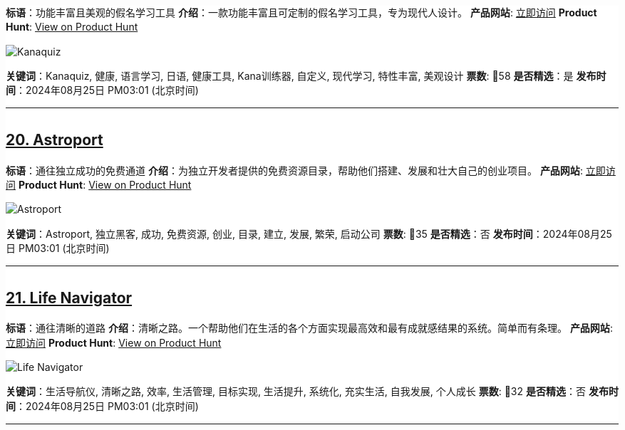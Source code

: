**标语**：功能丰富且美观的假名学习工具
**介绍**：一款功能丰富且可定制的假名学习工具，专为现代人设计。
**产品网站**: [立即访问](https://www.producthunt.com/r/VEAACB4LKMILOS?utm_campaign=producthunt-api&utm_medium=api-v2&utm_source=Application%3A+decohack+%28ID%3A+131684%29)
**Product Hunt**: [View on Product Hunt](https://www.producthunt.com/posts/kanaquiz?utm_campaign=producthunt-api&utm_medium=api-v2&utm_source=Application%3A+decohack+%28ID%3A+131684%29)

![Kanaquiz](https://ph-files.imgix.net/d5783f33-4447-41dd-986a-18f313c20153.png?auto=format&fit=crop&frame=1&h=512&w=1024)

**关键词**：Kanaquiz, 健康, 语言学习, 日语, 健康工具, Kana训练器, 自定义, 现代学习, 特性丰富, 美观设计
**票数**: 🔺58
**是否精选**：是
**发布时间**：2024年08月25日 PM03:01 (北京时间)

---

## [20. Astroport](https://www.producthunt.com/posts/astroport?utm_campaign=producthunt-api&utm_medium=api-v2&utm_source=Application%3A+decohack+%28ID%3A+131684%29)

**标语**：通往独立成功的免费通道
**介绍**：为独立开发者提供的免费资源目录，帮助他们搭建、发展和壮大自己的创业项目。
**产品网站**: [立即访问](https://www.producthunt.com/r/VACHYGRUVXVBV6?utm_campaign=producthunt-api&utm_medium=api-v2&utm_source=Application%3A+decohack+%28ID%3A+131684%29)
**Product Hunt**: [View on Product Hunt](https://www.producthunt.com/posts/astroport?utm_campaign=producthunt-api&utm_medium=api-v2&utm_source=Application%3A+decohack+%28ID%3A+131684%29)

![Astroport](https://ph-files.imgix.net/c4b558b9-913c-46d3-a015-5661a901ceed.png?auto=format&fit=crop&frame=1&h=512&w=1024)

**关键词**：Astroport, 独立黑客, 成功, 免费资源, 创业, 目录, 建立, 发展, 繁荣, 启动公司
**票数**: 🔺35
**是否精选**：否
**发布时间**：2024年08月25日 PM03:01 (北京时间)

---

## [21. Life Navigator](https://www.producthunt.com/posts/life-navigator?utm_campaign=producthunt-api&utm_medium=api-v2&utm_source=Application%3A+decohack+%28ID%3A+131684%29)

**标语**：通往清晰的道路
**介绍**：清晰之路。一个帮助他们在生活的各个方面实现最高效和最有成就感结果的系统。简单而有条理。
**产品网站**: [立即访问](https://www.producthunt.com/r/VRHJ4EWUMC6PWG?utm_campaign=producthunt-api&utm_medium=api-v2&utm_source=Application%3A+decohack+%28ID%3A+131684%29)
**Product Hunt**: [View on Product Hunt](https://www.producthunt.com/posts/life-navigator?utm_campaign=producthunt-api&utm_medium=api-v2&utm_source=Application%3A+decohack+%28ID%3A+131684%29)

![Life Navigator](https://ph-files.imgix.net/db84f964-5cbe-4501-a60e-da148a5711de.png?auto=format&fit=crop&frame=1&h=512&w=1024)

**关键词**：生活导航仪, 清晰之路, 效率, 生活管理, 目标实现, 生活提升, 系统化, 充实生活, 自我发展, 个人成长
**票数**: 🔺32
**是否精选**：否
**发布时间**：2024年08月25日 PM03:01 (北京时间)

---